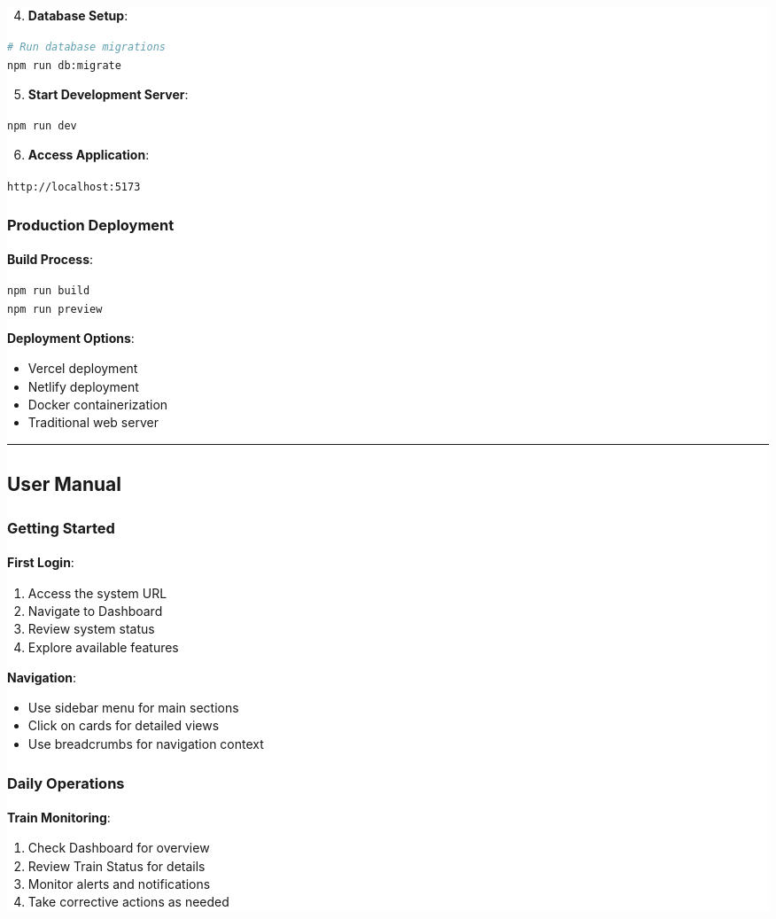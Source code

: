 4. **Database Setup**:
```bash
# Run database migrations
npm run db:migrate
```

5. **Start Development Server**:
```bash
npm run dev
```

6. **Access Application**:
```
http://localhost:5173
```

### Production Deployment

**Build Process**:
```bash
npm run build
npm run preview
```

**Deployment Options**:
- Vercel deployment
- Netlify deployment
- Docker containerization
- Traditional web server

---

## User Manual

### Getting Started

**First Login**:
1. Access the system URL
2. Navigate to Dashboard
3. Review system status
4. Explore available features

**Navigation**:
- Use sidebar menu for main sections
- Click on cards for detailed views
- Use breadcrumbs for navigation context

### Daily Operations

**Train Monitoring**:
1. Check Dashboard for overview
2. Review Train Status for details
3. Monitor alerts and notifications
4. Take corrective actions as needed

